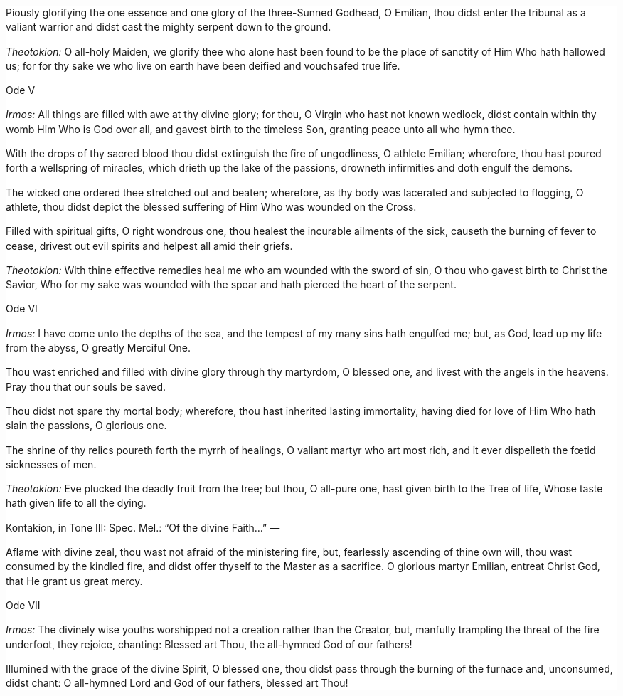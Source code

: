 Piously glorifying the one essence and one glory of the three-Sunned Godhead, O Emilian, thou didst enter the tribunal as a valiant warrior and didst cast the mighty serpent down to the ground.

*Theotokion:* O all-holy Maiden, we glorify thee who alone hast been found to be the place of sanctity of Him Who hath hallowed us; for for thy sake we who live on earth have been deified and vouchsafed true life.

Ode V

*Irmos:* All things are filled with awe at thy divine glory; for thou, O Virgin who hast not known wedlock, didst contain within thy womb Him Who is God over all, and gavest birth to the timeless Son, granting peace unto all who hymn thee.

With the drops of thy sacred blood thou didst extinguish the fire of ungodliness, O athlete Emilian; wherefore, thou hast poured forth a wellspring of miracles, which drieth up the lake of the passions, drowneth infirmities and doth engulf the demons.

The wicked one ordered thee stretched out and beaten; wherefore, as thy body was lacerated and subjected to flogging, O athlete, thou didst depict the blessed suffering of Him Who was wounded on the Cross.

Filled with spiritual gifts, O right wondrous one, thou healest the incurable ailments of the sick, causeth the burning of fever to cease, drivest out evil spirits and helpest all amid their griefs.

*Theotokion:* With thine effective remedies heal me who am wounded with the sword of sin, O thou who gavest birth to Christ the Savior, Who for my sake was wounded with the spear and hath pierced the heart of the serpent.

Ode VI

*Irmos:* I have come unto the depths of the sea, and the tempest of my many sins hath engulfed me; but, as God, lead up my life from the abyss, O greatly Merciful One.

Thou wast enriched and filled with divine glory through thy martyrdom, O blessed one, and livest with the angels in the heavens. Pray thou that our souls be saved.

Thou didst not spare thy mortal body; wherefore, thou hast inherited lasting immortality, having died for love of Him Who hath slain the passions, O glorious one.

The shrine of thy relics poureth forth the myrrh of healings, O valiant martyr who art most rich, and it ever dispelleth the fœtid sicknesses of men.

*Theotokion:* Eve plucked the deadly fruit from the tree; but thou, O all-pure one, hast given birth to the Tree of life, Whose taste hath given life to all the dying.

Kontakion, in Tone III: Spec. Mel.: “Of the divine Faith…” —

Aflame with divine zeal, thou wast not afraid of the ministering fire, but, fearlessly ascending of thine own will, thou wast consumed by the kindled fire, and didst offer thyself to the Master as a sacrifice. O glorious martyr Emilian, entreat Christ God, that He grant us great mercy.

Ode VII

*Irmos:* The divinely wise youths worshipped not a creation rather than the Creator, but, manfully trampling the threat of the fire underfoot, they rejoice, chanting: Blessed art Thou, the all-hymned God of our fathers!

Illumined with the grace of the divine Spirit, O blessed one, thou didst pass through the burning of the furnace and, unconsumed, didst chant: O all-hymned Lord and God of our fathers, blessed art Thou!
